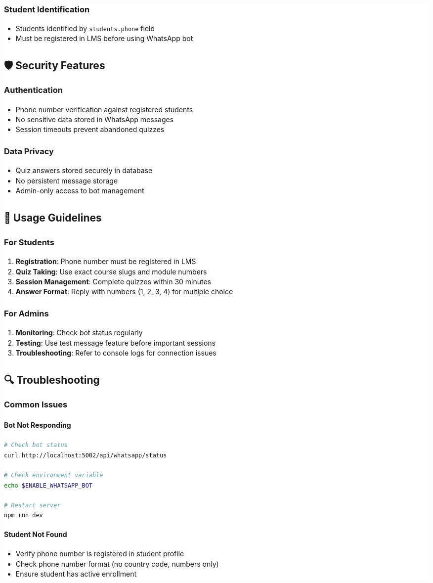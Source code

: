 ### Student Identification
- Students identified by `students.phone` field
- Must be registered in LMS before using WhatsApp bot

## 🛡️ Security Features

### Authentication
- Phone number verification against registered students
- No sensitive data stored in WhatsApp messages
- Session timeouts prevent abandoned quizzes

### Data Privacy
- Quiz answers stored securely in database
- No persistent message storage
- Admin-only access to bot management

## 🎯 Usage Guidelines

### For Students
1. **Registration**: Phone number must be registered in LMS
2. **Quiz Taking**: Use exact course slugs and module numbers
3. **Session Management**: Complete quizzes within 30 minutes
4. **Answer Format**: Reply with numbers (1, 2, 3, 4) for multiple choice

### For Admins
1. **Monitoring**: Check bot status regularly
2. **Testing**: Use test message feature before important sessions
3. **Troubleshooting**: Refer to console logs for connection issues

## 🔍 Troubleshooting

### Common Issues

#### Bot Not Responding
```bash
# Check bot status
curl http://localhost:5002/api/whatsapp/status

# Check environment variable
echo $ENABLE_WHATSAPP_BOT

# Restart server
npm run dev
```

#### Student Not Found
- Verify phone number is registered in student profile
- Check phone number format (no country code, numbers only)
- Ensure student has active enrollment
